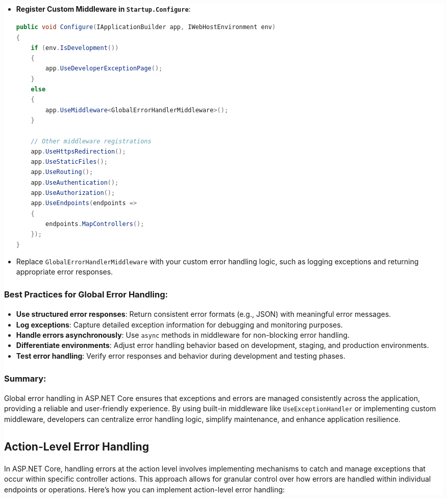    - **Register Custom Middleware in `Startup.Configure`**:

     ```csharp
     public void Configure(IApplicationBuilder app, IWebHostEnvironment env)
     {
         if (env.IsDevelopment())
         {
             app.UseDeveloperExceptionPage();
         }
         else
         {
             app.UseMiddleware<GlobalErrorHandlerMiddleware>();
         }

         // Other middleware registrations
         app.UseHttpsRedirection();
         app.UseStaticFiles();
         app.UseRouting();
         app.UseAuthentication();
         app.UseAuthorization();
         app.UseEndpoints(endpoints =>
         {
             endpoints.MapControllers();
         });
     }
     ```

   - Replace `GlobalErrorHandlerMiddleware` with your custom error handling logic, such as logging exceptions and returning appropriate error responses.

### Best Practices for Global Error Handling:

- **Use structured error responses**: Return consistent error formats (e.g., JSON) with meaningful error messages.
- **Log exceptions**: Capture detailed exception information for debugging and monitoring purposes.
- **Handle errors asynchronously**: Use `async` methods in middleware for non-blocking error handling.
- **Differentiate environments**: Adjust error handling behavior based on development, staging, and production environments.
- **Test error handling**: Verify error responses and behavior during development and testing phases.

### Summary:

Global error handling in ASP.NET Core ensures that exceptions and errors are managed consistently across the application, providing a reliable and user-friendly experience. By using built-in middleware like `UseExceptionHandler` or implementing custom middleware, developers can centralize error handling logic, simplify maintenance, and enhance application resilience.

## Action-Level Error Handling

In ASP.NET Core, handling errors at the action level involves implementing mechanisms to catch and manage exceptions that occur within specific controller actions. This approach allows for granular control over how errors are handled within individual endpoints or operations. Here’s how you can implement action-level error handling:

